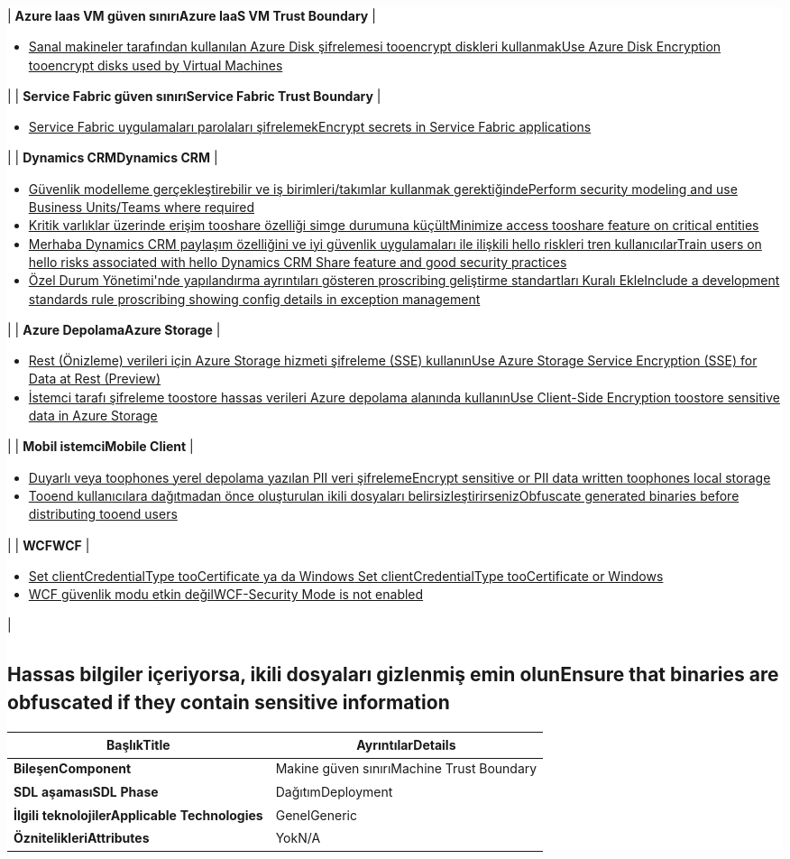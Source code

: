 | <span data-ttu-id="de3c7-125">**Azure Iaas VM güven sınırı**</span><span class="sxs-lookup"><span data-stu-id="de3c7-125">**Azure IaaS VM Trust Boundary**</span></span> | <ul><li>[<span data-ttu-id="de3c7-126">Sanal makineler tarafından kullanılan Azure Disk şifrelemesi tooencrypt diskleri kullanmak</span><span class="sxs-lookup"><span data-stu-id="de3c7-126">Use Azure Disk Encryption tooencrypt disks used by Virtual Machines</span></span>](#disk-vm)</li></ul> | 
| <span data-ttu-id="de3c7-127">**Service Fabric güven sınırı**</span><span class="sxs-lookup"><span data-stu-id="de3c7-127">**Service Fabric Trust Boundary**</span></span> | <ul><li>[<span data-ttu-id="de3c7-128">Service Fabric uygulamaları parolaları şifrelemek</span><span class="sxs-lookup"><span data-stu-id="de3c7-128">Encrypt secrets in Service Fabric applications</span></span>](#fabric-apps)</li></ul> | 
| <span data-ttu-id="de3c7-129">**Dynamics CRM**</span><span class="sxs-lookup"><span data-stu-id="de3c7-129">**Dynamics CRM**</span></span> | <ul><li>[<span data-ttu-id="de3c7-130">Güvenlik modelleme gerçekleştirebilir ve iş birimleri/takımlar kullanmak gerektiğinde</span><span class="sxs-lookup"><span data-stu-id="de3c7-130">Perform security modeling and use Business Units/Teams where required</span></span>](#modeling-teams)</li><li>[<span data-ttu-id="de3c7-131">Kritik varlıklar üzerinde erişim tooshare özelliği simge durumuna küçült</span><span class="sxs-lookup"><span data-stu-id="de3c7-131">Minimize access tooshare feature on critical entities</span></span>](#entities)</li><li>[<span data-ttu-id="de3c7-132">Merhaba Dynamics CRM paylaşım özelliğini ve iyi güvenlik uygulamaları ile ilişkili hello riskleri tren kullanıcılar</span><span class="sxs-lookup"><span data-stu-id="de3c7-132">Train users on hello risks associated with hello Dynamics CRM Share feature and good security practices</span></span>](#good-practices)</li><li>[<span data-ttu-id="de3c7-133">Özel Durum Yönetimi'nde yapılandırma ayrıntıları gösteren proscribing geliştirme standartları Kuralı Ekle</span><span class="sxs-lookup"><span data-stu-id="de3c7-133">Include a development standards rule proscribing showing config details in exception management</span></span>](#exception-mgmt)</li></ul> | 
| <span data-ttu-id="de3c7-134">**Azure Depolama**</span><span class="sxs-lookup"><span data-stu-id="de3c7-134">**Azure Storage**</span></span> | <ul><li>[<span data-ttu-id="de3c7-135">Rest (Önizleme) verileri için Azure Storage hizmeti şifreleme (SSE) kullanın</span><span class="sxs-lookup"><span data-stu-id="de3c7-135">Use Azure Storage Service Encryption (SSE) for Data at Rest (Preview)</span></span>](#sse-preview)</li><li>[<span data-ttu-id="de3c7-136">İstemci tarafı şifreleme toostore hassas verileri Azure depolama alanında kullanın</span><span class="sxs-lookup"><span data-stu-id="de3c7-136">Use Client-Side Encryption toostore sensitive data in Azure Storage</span></span>](#client-storage)</li></ul> | 
| <span data-ttu-id="de3c7-137">**Mobil istemci**</span><span class="sxs-lookup"><span data-stu-id="de3c7-137">**Mobile Client**</span></span> | <ul><li>[<span data-ttu-id="de3c7-138">Duyarlı veya toophones yerel depolama yazılan PII veri şifreleme</span><span class="sxs-lookup"><span data-stu-id="de3c7-138">Encrypt sensitive or PII data written toophones local storage</span></span>](#pii-phones)</li><li>[<span data-ttu-id="de3c7-139">Tooend kullanıcılara dağıtmadan önce oluşturulan ikili dosyaları belirsizleştirirseniz</span><span class="sxs-lookup"><span data-stu-id="de3c7-139">Obfuscate generated binaries before distributing tooend users</span></span>](#binaries-end)</li></ul> | 
| <span data-ttu-id="de3c7-140">**WCF**</span><span class="sxs-lookup"><span data-stu-id="de3c7-140">**WCF**</span></span> | <ul><li>[<span data-ttu-id="de3c7-141">Set clientCredentialType tooCertificate ya da Windows</span><span class="sxs-lookup"><span data-stu-id="de3c7-141"> Set clientCredentialType tooCertificate or Windows</span></span>](#cert)</li><li>[<span data-ttu-id="de3c7-142">WCF güvenlik modu etkin değil</span><span class="sxs-lookup"><span data-stu-id="de3c7-142">WCF-Security Mode is not enabled</span></span>](#security)</li></ul> | 

## <span data-ttu-id="de3c7-143"><a id="binaries-info"></a>Hassas bilgiler içeriyorsa, ikili dosyaları gizlenmiş emin olun</span><span class="sxs-lookup"><span data-stu-id="de3c7-143"><a id="binaries-info"></a>Ensure that binaries are obfuscated if they contain sensitive information</span></span>

| <span data-ttu-id="de3c7-144">Başlık</span><span class="sxs-lookup"><span data-stu-id="de3c7-144">Title</span></span>                   | <span data-ttu-id="de3c7-145">Ayrıntılar</span><span class="sxs-lookup"><span data-stu-id="de3c7-145">Details</span></span>      |
| ----------------------- | ------------ |
| <span data-ttu-id="de3c7-146">**Bileşen**</span><span class="sxs-lookup"><span data-stu-id="de3c7-146">**Component**</span></span>               | <span data-ttu-id="de3c7-147">Makine güven sınırı</span><span class="sxs-lookup"><span data-stu-id="de3c7-147">Machine Trust Boundary</span></span> | 
| <span data-ttu-id="de3c7-148">**SDL aşaması**</span><span class="sxs-lookup"><span data-stu-id="de3c7-148">**SDL Phase**</span></span>               | <span data-ttu-id="de3c7-149">Dağıtım</span><span class="sxs-lookup"><span data-stu-id="de3c7-149">Deployment</span></span> |  
| <span data-ttu-id="de3c7-150">**İlgili teknolojiler**</span><span class="sxs-lookup"><span data-stu-id="de3c7-150">**Applicable Technologies**</span></span> | <span data-ttu-id="de3c7-151">Genel</span><span class="sxs-lookup"><span data-stu-id="de3c7-151">Generic</span></span> |
| <span data-ttu-id="de3c7-152">**Öznitelikleri**</span><span class="sxs-lookup"><span data-stu-id="de3c7-152">**Attributes**</span></span>              | <span data-ttu-id="de3c7-153">Yok</span><span class="sxs-lookup"><span data-stu-id="de3c7-153">N/A</span></span>  |